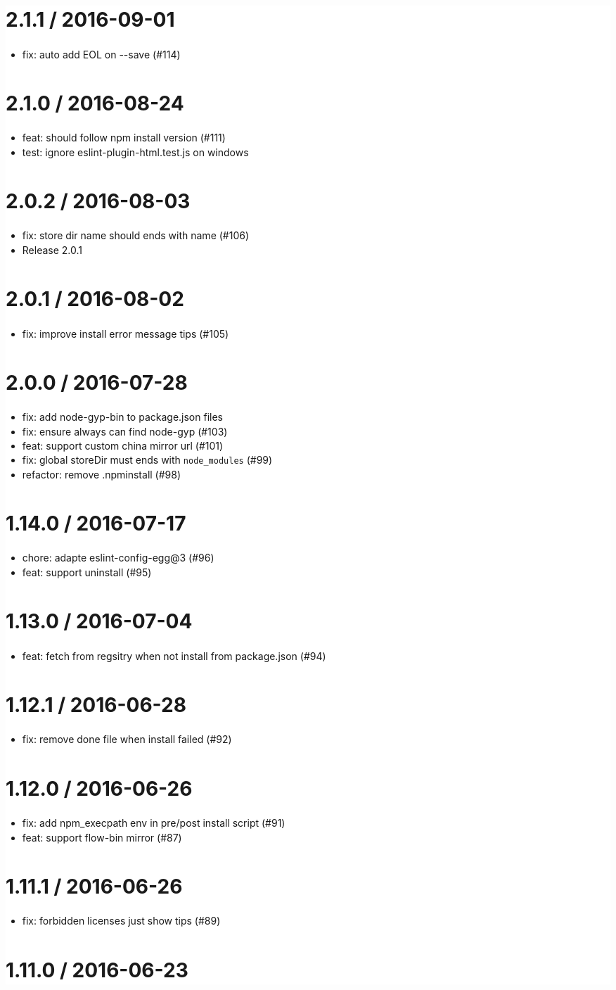 2.1.1 / 2016-09-01
==================

  * fix: auto add EOL on --save (#114)

2.1.0 / 2016-08-24
==================

  * feat: should follow npm install version (#111)
  * test: ignore eslint-plugin-html.test.js on windows

2.0.2 / 2016-08-03
==================

  * fix: store dir name should ends with name (#106)
  * Release 2.0.1

2.0.1 / 2016-08-02
==================

  * fix: improve install error message tips (#105)

2.0.0 / 2016-07-28
==================

  * fix: add node-gyp-bin to package.json files
  * fix: ensure always can find node-gyp (#103)
  * feat: support custom china mirror url (#101)
  * fix: global storeDir must ends with `node_modules` (#99)
  * refactor: remove .npminstall (#98)

1.14.0 / 2016-07-17
==================

  * chore: adapte eslint-config-egg@3 (#96)
  * feat: support uninstall (#95)

1.13.0 / 2016-07-04
==================

  * feat: fetch from regsitry when not install from package.json (#94)

1.12.1 / 2016-06-28
==================

  * fix: remove done file when install failed (#92)

1.12.0 / 2016-06-26
==================

  * fix: add npm_execpath env in pre/post install script (#91)
  * feat: support flow-bin mirror (#87)

1.11.1 / 2016-06-26
==================

  * fix: forbidden licenses just show tips (#89)

1.11.0 / 2016-06-23
==================
